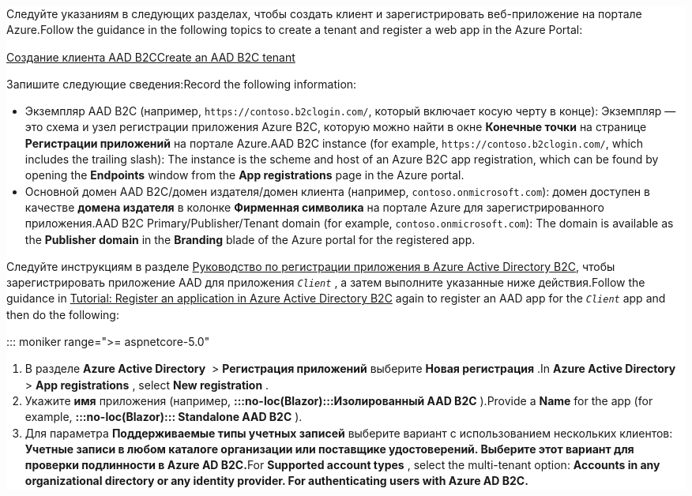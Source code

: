 <span data-ttu-id="7a286-106">Следуйте указаниям в следующих разделах, чтобы создать клиент и зарегистрировать веб-приложение на портале Azure.</span><span class="sxs-lookup"><span data-stu-id="7a286-106">Follow the guidance in the following topics to create a tenant and register a web app in the Azure Portal:</span></span>

[<span data-ttu-id="7a286-107">Создание клиента AAD B2C</span><span class="sxs-lookup"><span data-stu-id="7a286-107">Create an AAD B2C tenant</span></span>](/azure/active-directory-b2c/tutorial-create-tenant)

<span data-ttu-id="7a286-108">Запишите следующие сведения:</span><span class="sxs-lookup"><span data-stu-id="7a286-108">Record the following information:</span></span>

* <span data-ttu-id="7a286-109">Экземпляр AAD B2C (например, `https://contoso.b2clogin.com/`, который включает косую черту в конце): Экземпляр — это схема и узел регистрации приложения Azure B2C, которую можно найти в окне **Конечные точки** на странице **Регистрации приложений** на портале Azure.</span><span class="sxs-lookup"><span data-stu-id="7a286-109">AAD B2C instance (for example, `https://contoso.b2clogin.com/`, which includes the trailing slash): The instance is the scheme and host of an Azure B2C app registration, which can be found by opening the **Endpoints** window from the **App registrations** page in the Azure portal.</span></span>
* <span data-ttu-id="7a286-110">Основной домен AAD B2C/домен издателя/домен клиента (например, `contoso.onmicrosoft.com`): домен доступен в качестве **домена издателя** в колонке **Фирменная символика** на портале Azure для зарегистрированного приложения.</span><span class="sxs-lookup"><span data-stu-id="7a286-110">AAD B2C Primary/Publisher/Tenant domain (for example, `contoso.onmicrosoft.com`): The domain is available as the **Publisher domain** in the **Branding** blade of the Azure portal for the registered app.</span></span>

<span data-ttu-id="7a286-111">Следуйте инструкциям в разделе [Руководство по регистрации приложения в Azure Active Directory B2C](/azure/active-directory-b2c/tutorial-register-applications), чтобы зарегистрировать приложение AAD для приложения *`Client`* , а затем выполните указанные ниже действия.</span><span class="sxs-lookup"><span data-stu-id="7a286-111">Follow the guidance in [Tutorial: Register an application in Azure Active Directory B2C](/azure/active-directory-b2c/tutorial-register-applications) again to register an AAD app for the *`Client`* app and then do the following:</span></span>

::: moniker range=">= aspnetcore-5.0"

1. <span data-ttu-id="7a286-112">В разделе **Azure Active Directory**  > **Регистрация приложений** выберите **Новая регистрация** .</span><span class="sxs-lookup"><span data-stu-id="7a286-112">In **Azure Active Directory** > **App registrations** , select **New registration** .</span></span>
1. <span data-ttu-id="7a286-113">Укажите **имя** приложения (например, **:::no-loc(Blazor):::Изолированный AAD B2C** ).</span><span class="sxs-lookup"><span data-stu-id="7a286-113">Provide a **Name** for the app (for example, **:::no-loc(Blazor)::: Standalone AAD B2C** ).</span></span>
1. <span data-ttu-id="7a286-114">Для параметра **Поддерживаемые типы учетных записей** выберите вариант с использованием нескольких клиентов: **Учетные записи в любом каталоге организации или поставщике удостоверений. Выберите этот вариант для проверки подлинности в Azure AD B2C.**</span><span class="sxs-lookup"><span data-stu-id="7a286-114">For **Supported account types** , select the multi-tenant option: **Accounts in any organizational directory or any identity provider. For authenticating users with Azure AD B2C.**</span></span>